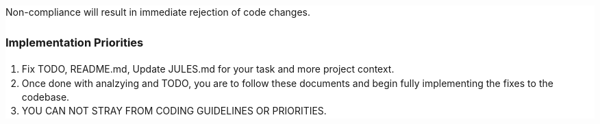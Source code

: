 Non-compliance will result in immediate rejection of code changes.

### Implementation Priorities

1. Fix TODO, README.md, Update JULES.md for your task and more project context.
2. Once done with analzying and TODO, you are to follow these documents and begin fully implementing the fixes to the codebase.
3. YOU CAN NOT STRAY FROM CODING GUIDELINES OR PRIORITIES.
